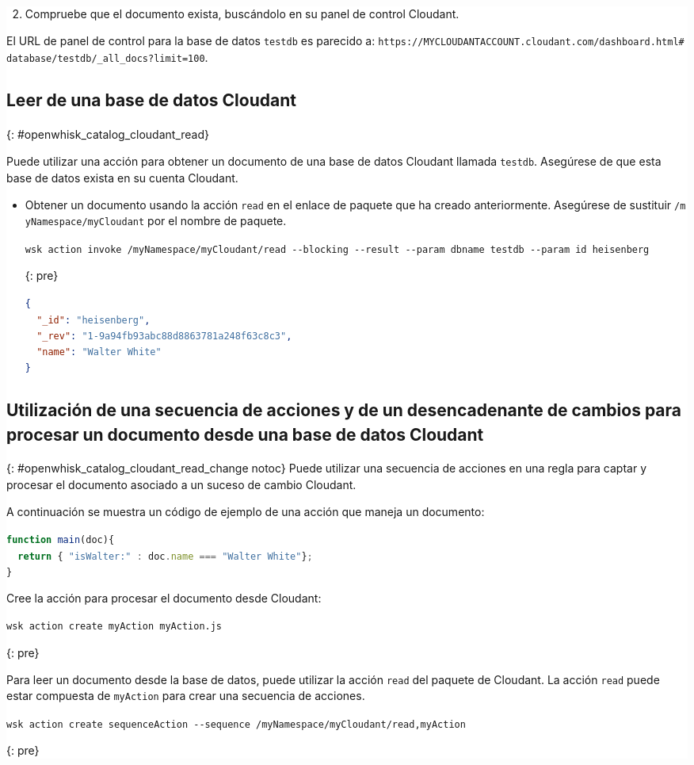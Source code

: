 2. Compruebe que el documento exista, buscándolo en su panel de control Cloudant.

  El URL de panel de control para la base de datos `testdb` es parecido a: `https://MYCLOUDANTACCOUNT.cloudant.com/dashboard.html#database/testdb/_all_docs?limit=100`.


## Leer de una base de datos Cloudant
{: #openwhisk_catalog_cloudant_read}

Puede utilizar una acción para obtener un documento de una base de datos Cloudant llamada `testdb`. Asegúrese de que
esta base de datos exista en su cuenta Cloudant.

- Obtener un documento usando la acción `read` en el enlace de paquete que ha creado anteriormente. Asegúrese de sustituir
`/myNamespace/myCloudant` por el nombre de paquete.

  ```
  wsk action invoke /myNamespace/myCloudant/read --blocking --result --param dbname testdb --param id heisenberg
  ```
  {: pre}
  ```json
  {
    "_id": "heisenberg",
    "_rev": "1-9a94fb93abc88d8863781a248f63c8c3",
    "name": "Walter White"
  }
  ```

## Utilización de una secuencia de acciones y de un desencadenante de cambios para procesar un documento desde una base de datos Cloudant
{: #openwhisk_catalog_cloudant_read_change notoc}
Puede utilizar una secuencia de acciones en una regla para captar y procesar el documento asociado a un suceso de cambio Cloudant.

A continuación se muestra un código de ejemplo de una acción que maneja un documento:
```javascript
function main(doc){
  return { "isWalter:" : doc.name === "Walter White"};
}
```

Cree la acción para procesar el documento desde Cloudant:
```
wsk action create myAction myAction.js
```
{: pre}

Para leer un documento desde la base de datos, puede utilizar la acción `read` del paquete de Cloudant.
La acción `read` puede estar compuesta de `myAction` para crear una secuencia de acciones.
```
wsk action create sequenceAction --sequence /myNamespace/myCloudant/read,myAction
```
{: pre}
